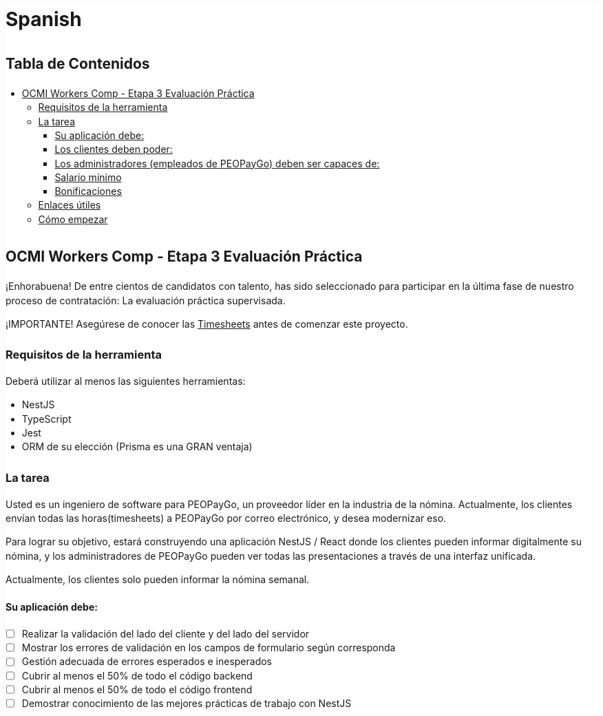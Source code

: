 # Spanish

## Tabla de Contenidos

- [OCMI Workers Comp - Etapa 3 Evaluación Práctica](#OCMI-Workers-Comp---Etapa-3-Evaluación-Práctica)
  - [Requisitos de la herramienta](#Requisitos-de-la-herramienta)
  - [La tarea](#La-tarea)
    - [Su aplicación debe:](#Su-aplicación-debe)
    - [Los clientes deben poder:](#Los-clientes-deben-poder)
    - [Los administradores (empleados de PEOPayGo) deben ser capaces de:](#los-administradores-empleados-de-peopaygo-deben-ser-capaces-de)
    - [Salario mínimo](#Salario-mínimo)
    - [Bonificaciones](#Bonificaciones)
  - [Enlaces útiles](#Enlaces-útiles)
  - [Cómo empezar](#Cómo-empezar)

## OCMI Workers Comp - Etapa 3 Evaluación Práctica

¡Enhorabuena! De entre cientos de candidatos con talento, has sido seleccionado para participar en la última fase de nuestro proceso de contratación: La evaluación práctica supervisada.

¡IMPORTANTE! Asegúrese de conocer las [Timesheets](./docs/timesheet.md) antes de comenzar este proyecto.

### Requisitos de la herramienta

Deberá utilizar al menos las siguientes herramientas:

- NestJS
- TypeScript
- Jest
- ORM de su elección (Prisma es una GRAN ventaja)

### La tarea

Usted es un ingeniero de software para PEOPayGo, un proveedor líder en la industria de la nómina. Actualmente, los clientes envían todas las horas(timesheets) a PEOPayGo por correo electrónico, y desea modernizar eso.

Para lograr su objetivo, estará construyendo una aplicación NestJS / React donde los clientes pueden informar digitalmente su nómina, y los administradores de PEOPayGo pueden ver todas las presentaciones a través de una interfaz unificada.

Actualmente, los clientes solo pueden informar la nómina semanal.

#### Su aplicación debe:

- [ ] Realizar la validación del lado del cliente y del lado del servidor
- [ ] Mostrar los errores de validación en los campos de formulario según corresponda
- [ ] Gestión adecuada de errores esperados e inesperados
- [ ] Cubrir al menos el 50% de todo el código backend
- [ ] Cubrir al menos el 50% de todo el código frontend
- [ ] Demostrar conocimiento de las mejores prácticas de trabajo con NestJS
